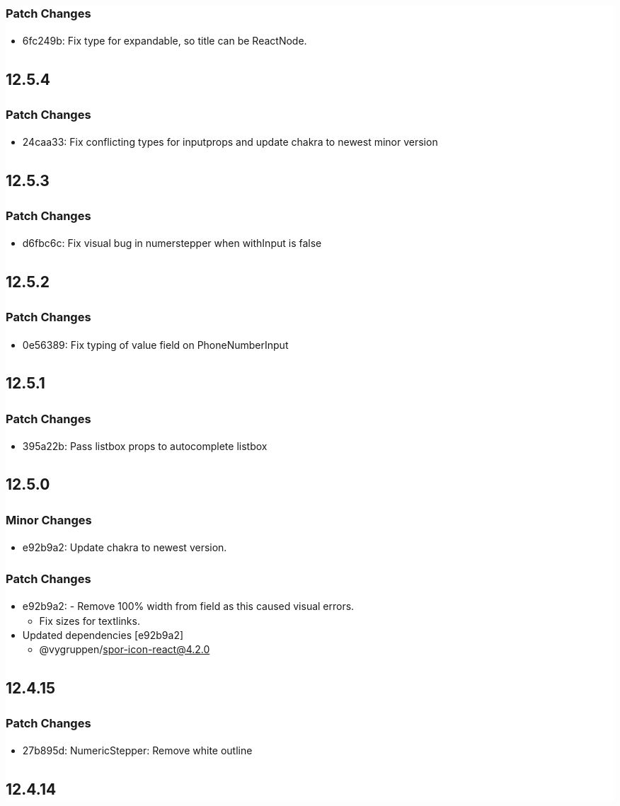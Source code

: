 ### Patch Changes

- 6fc249b: Fix type for expandable, so title can be ReactNode.

## 12.5.4

### Patch Changes

- 24caa33: Fix conflicting types for inputprops and update chakra to newest minor version

## 12.5.3

### Patch Changes

- d6fbc6c: Fix visual bug in numerstepper when withInput is false

## 12.5.2

### Patch Changes

- 0e56389: Fix typing of value field on PhoneNumberInput

## 12.5.1

### Patch Changes

- 395a22b: Pass listbox props to autocomplete listbox

## 12.5.0

### Minor Changes

- e92b9a2: Update chakra to newest version.

### Patch Changes

- e92b9a2: - Remove 100% width from field as this caused visual errors.
  - Fix sizes for textlinks.
- Updated dependencies [e92b9a2]
  - @vygruppen/spor-icon-react@4.2.0

## 12.4.15

### Patch Changes

- 27b895d: NumericStepper: Remove white outline

## 12.4.14
